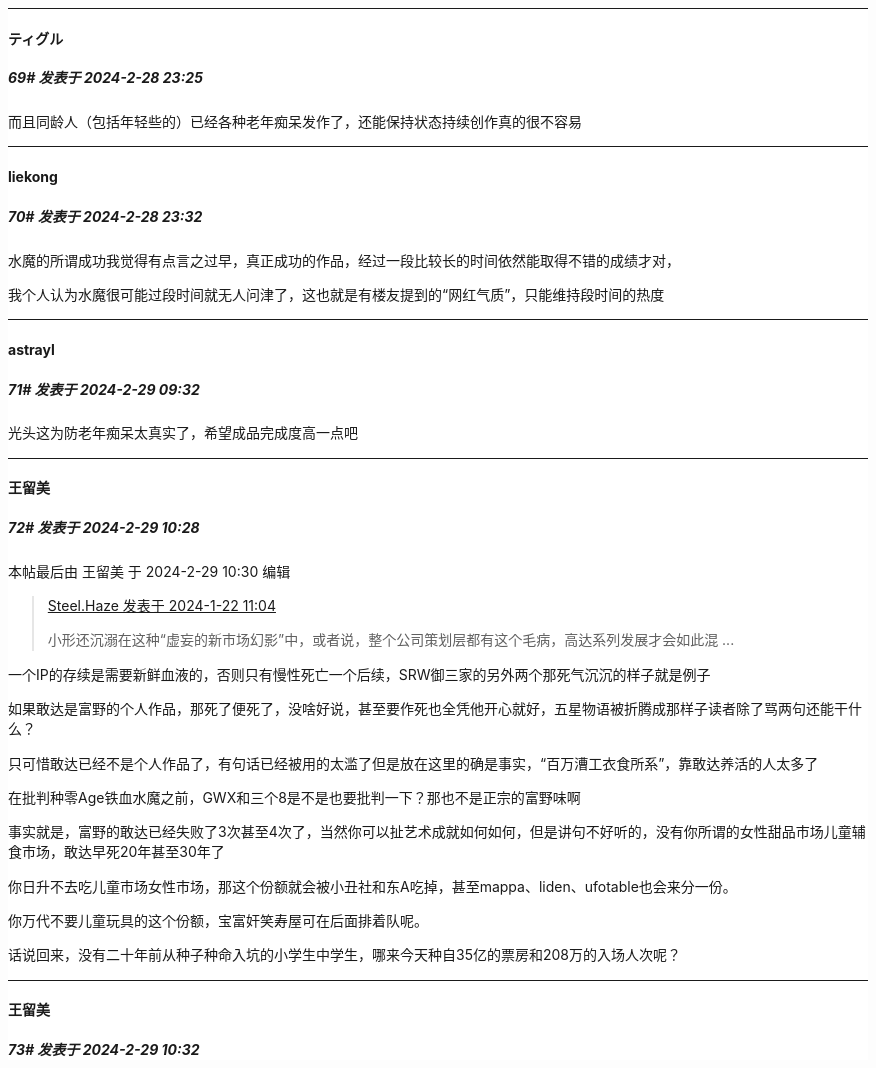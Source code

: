 
*****

####  ティグル  
##### 69#       发表于 2024-2-28 23:25

而且同龄人（包括年轻些的）已经各种老年痴呆发作了，还能保持状态持续创作真的很不容易


*****

####  liekong  
##### 70#       发表于 2024-2-28 23:32

水魔的所谓成功我觉得有点言之过早，真正成功的作品，经过一段比较长的时间依然能取得不错的成绩才对，

我个人认为水魔很可能过段时间就无人问津了，这也就是有楼友提到的“网红气质”，只能维持段时间的热度


*****

####  astrayl  
##### 71#       发表于 2024-2-29 09:32

光头这为防老年痴呆太真实了，希望成品完成度高一点吧


*****

####  王留美  
##### 72#       发表于 2024-2-29 10:28

 本帖最后由 王留美 于 2024-2-29 10:30 编辑 
<blockquote><a href="httphttps://bbs.saraba1st.com/2b/forum.php?mod=redirect&amp;goto=findpost&amp;pid=63731744&amp;ptid=2168965" target="_blank">Steel.Haze 发表于 2024-1-22 11:04</a>

小形还沉溺在这种“虚妄的新市场幻影”中，或者说，整个公司策划层都有这个毛病，高达系列发展才会如此混 ...</blockquote>
一个IP的存续是需要新鲜血液的，否则只有慢性死亡一个后续，SRW御三家的另外两个那死气沉沉的样子就是例子

如果敢达是富野的个人作品，那死了便死了，没啥好说，甚至要作死也全凭他开心就好，五星物语被折腾成那样子读者除了骂两句还能干什么？

只可惜敢达已经不是个人作品了，有句话已经被用的太滥了但是放在这里的确是事实，“百万漕工衣食所系”，靠敢达养活的人太多了

在批判种零Age铁血水魔之前，GWX和三个8是不是也要批判一下？那也不是正宗的富野味啊

事实就是，富野的敢达已经失败了3次甚至4次了，当然你可以扯艺术成就如何如何，但是讲句不好听的，没有你所谓的女性甜品市场儿童辅食市场，敢达早死20年甚至30年了

你日升不去吃儿童市场女性市场，那这个份额就会被小丑社和东A吃掉，甚至mappa、liden、ufotable也会来分一份。

你万代不要儿童玩具的这个份额，宝富奸笑寿屋可在后面排着队呢。

话说回来，没有二十年前从种子种命入坑的小学生中学生，哪来今天种自35亿的票房和208万的入场人次呢？


*****

####  王留美  
##### 73#       发表于 2024-2-29 10:32
